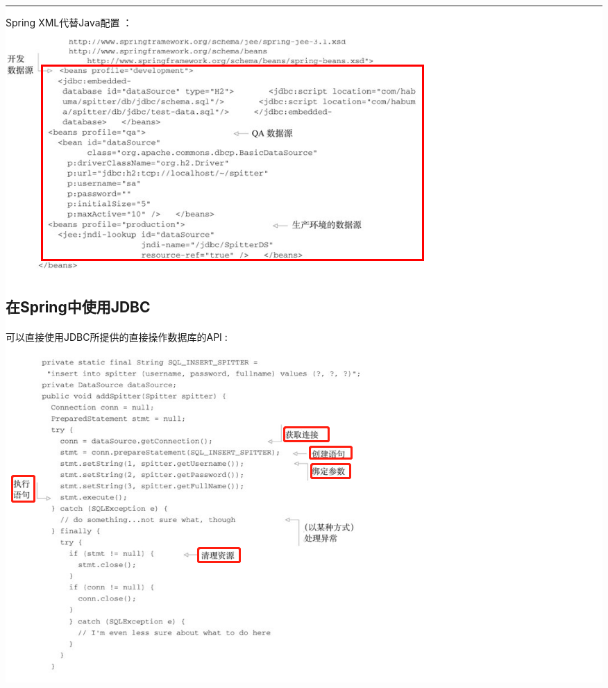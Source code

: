 -----

Spring XML代替Java配置  ：

![image-20200509180430754](08Spring与JDBC.assets/image-20200509180430754.png)

## 在Spring中使用JDBC  

可以直接使用JDBC所提供的直接操作数据库的API  :

![image-20200509180937657](08Spring与JDBC.assets/image-20200509180937657.png)
